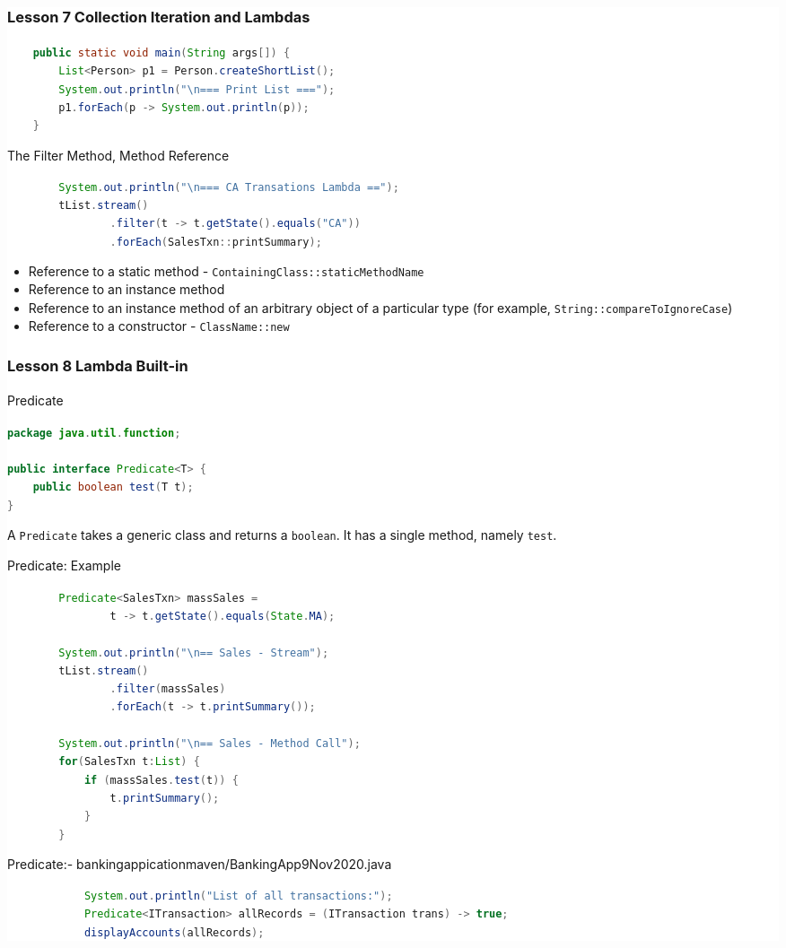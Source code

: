 
### Lesson 7 Collection Iteration and Lambdas
``` java
    public static void main(String args[]) {
        List<Person> p1 = Person.createShortList();
        System.out.println("\n=== Print List ===");
        p1.forEach(p -> System.out.println(p));
    }
```
The Filter Method, Method Reference
``` java
        System.out.println("\n=== CA Transations Lambda ==");
        tList.stream()
                .filter(t -> t.getState().equals("CA"))
                .forEach(SalesTxn::printSummary);
```
- Reference to a static method - `ContainingClass::staticMethodName`
- Reference to an instance method
- Reference to an instance method of an arbitrary object of a particular type (for example, `String::compareToIgnoreCase`)
- Reference to a constructor - `ClassName::new`

### Lesson 8 Lambda Built-in
Predicate
``` java
package java.util.function;

public interface Predicate<T> {
    public boolean test(T t);
}
```
A `Predicate` takes a generic class and returns a `boolean`. It has a single method, namely `test`.

Predicate: Example
``` java
        Predicate<SalesTxn> massSales =
                t -> t.getState().equals(State.MA);
        
        System.out.println("\n== Sales - Stream");
        tList.stream()
                .filter(massSales)
                .forEach(t -> t.printSummary());
        
        System.out.println("\n== Sales - Method Call");
        for(SalesTxn t:List) {
            if (massSales.test(t)) {
                t.printSummary();
            }
        }
```

Predicate:- bankingappicationmaven/BankingApp9Nov2020.java
``` java
            System.out.println("List of all transactions:");
            Predicate<ITransaction> allRecords = (ITransaction trans) -> true;
            displayAccounts(allRecords);
```
